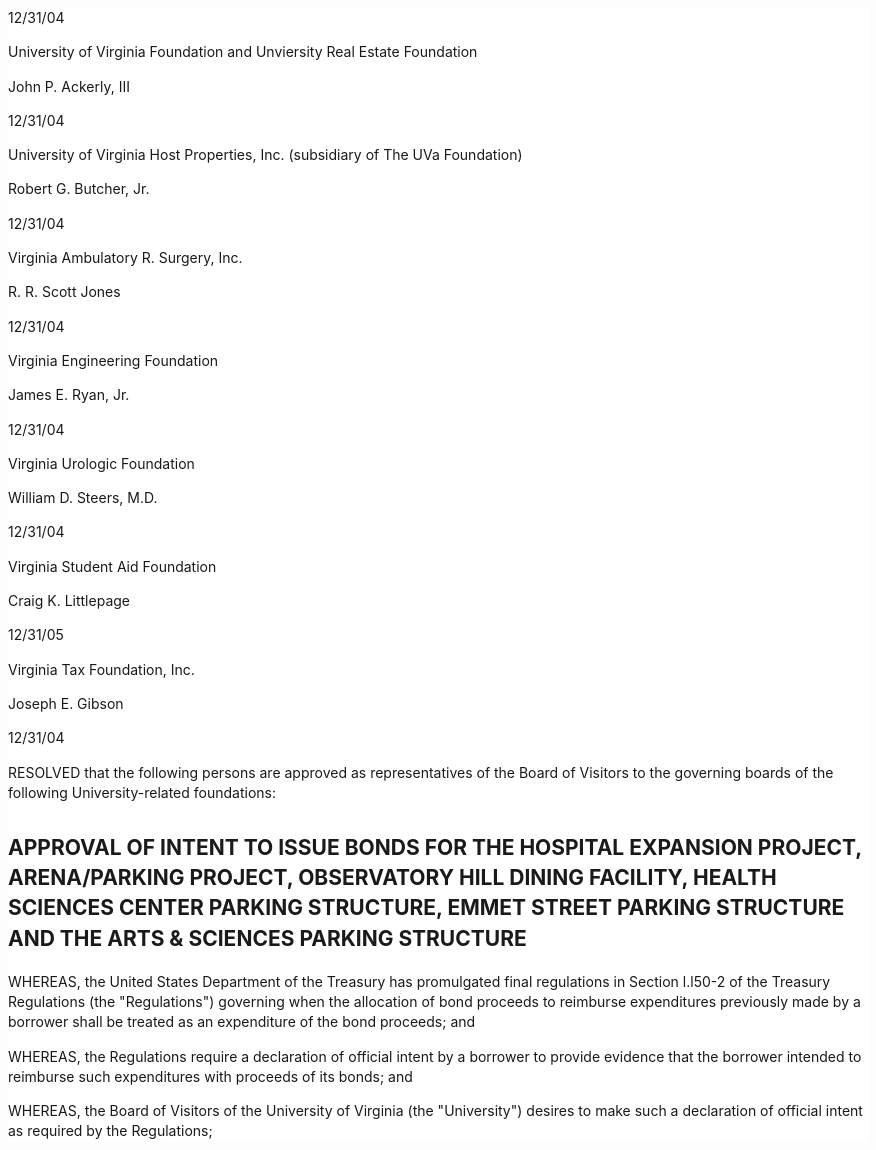 12/31/04

University of Virginia Foundation and Unviersity Real Estate Foundation

John P. Ackerly, III

12/31/04

University of Virginia Host Properties, Inc. (subsidiary of The UVa Foundation)

Robert G. Butcher, Jr.

12/31/04

Virginia Ambulatory R. Surgery, Inc.

R. R. Scott Jones

12/31/04

Virginia Engineering Foundation

James E. Ryan, Jr.

12/31/04

Virginia Urologic Foundation

William D. Steers, M.D.

12/31/04

Virginia Student Aid Foundation

Craig K. Littlepage

12/31/05

Virginia Tax Foundation, Inc.

Joseph E. Gibson

12/31/04

RESOLVED that the following persons are approved as representatives of the Board of Visitors to the governing boards of the following University-related foundations:

APPROVAL OF INTENT TO ISSUE BONDS FOR THE HOSPITAL EXPANSION PROJECT, ARENA/PARKING PROJECT, OBSERVATORY HILL DINING FACILITY, HEALTH SCIENCES CENTER PARKING STRUCTURE, EMMET STREET PARKING STRUCTURE AND THE ARTS & SCIENCES PARKING STRUCTURE
-------------------------------------------------------------------------------------------------------------------------------------------------------------------------------------------------------------------------------------------------

WHEREAS, the United States Department of the Treasury has promulgated final regulations in Section l.l50-2 of the Treasury Regulations (the "Regulations") governing when the allocation of bond proceeds to reimburse expenditures previously made by a borrower shall be treated as an expenditure of the bond proceeds; and

WHEREAS, the Regulations require a declaration of official intent by a borrower to provide evidence that the borrower intended to reimburse such expenditures with proceeds of its bonds; and

WHEREAS, the Board of Visitors of the University of Virginia (the "University") desires to make such a declaration of official intent as required by the Regulations;
